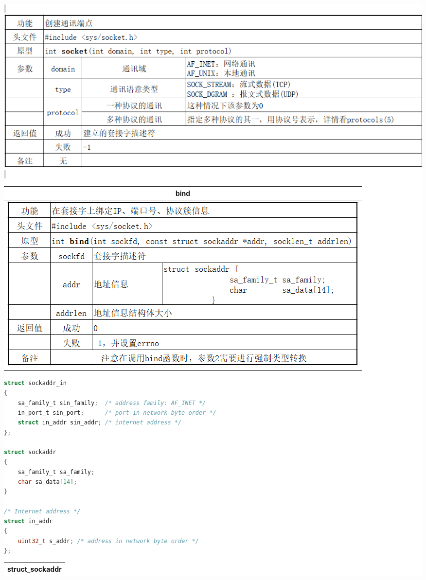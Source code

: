 | ![](./asset/socket.png) |

| bind                  |
| --------------------- |
| ![](./asset/bind.png) |

```c
struct sockaddr_in
{
    sa_family_t sin_family;  /* address family: AF_INET */
    in_port_t sin_port;      /* port in network byte order */
    struct in_addr sin_addr; /* internet address */
};

struct sockaddr
{
    sa_family_t sa_family;
    char sa_data[14];
}

/* Internet address */
struct in_addr
{
    uint32_t s_addr; /* address in network byte order */
};
```
| struct_sockaddr                  |
| -------------------------------- |